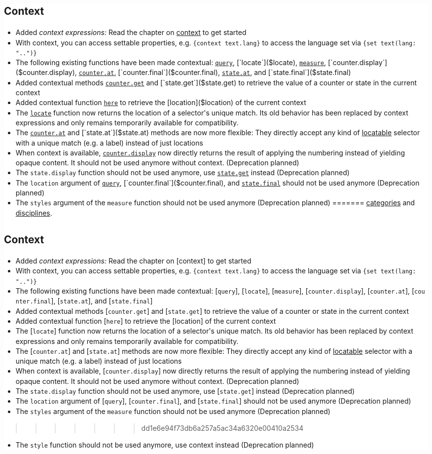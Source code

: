 ## Context
- Added _context expressions:_ Read the chapter on [context]($context) to get started
- With context, you can access settable properties, e.g. `{context text.lang}`
  to access the language set via `{set text(lang: "..")}`
- The following existing functions have been made contextual: [`query`]($query),
  [`locate`]($locate), [`measure`]($measure), [`counter.display`]($counter.display), [`counter.at`]($counter.at),
  [`counter.final`]($counter.final), [`state.at`]($state.at), and [`state.final`]($state.final)
- Added contextual methods [`counter.get`]($counter.get) and [`state.get`]($state.get) to retrieve the
  value of a counter or state in the current context
- Added contextual function [`here`]($here) to retrieve the [location]($location) of the current
  context
- The [`locate`]($locate) function now returns the location of a selector's unique match.
  Its old behavior has been replaced by context expressions and only remains
  temporarily available for compatibility.
- The [`counter.at`]($counter.at) and [`state.at`]($state.at) methods are now more flexible: They
  directly accept any kind of [locatable]($location/#locatable) selector with a
  unique match (e.g. a label) instead of just locations
- When context is available, [`counter.display`]($counter.display) now directly returns the result
  of applying the numbering instead of yielding opaque content. It should not be
  used anymore without context. (Deprecation planned)
- The `state.display` function should not be used anymore, use [`state.get`]($state.get)
  instead (Deprecation planned)
- The `location` argument of [`query`]($query), [`counter.final`]($counter.final), and [`state.final`]($state.final)
  should not be used anymore (Deprecation planned)
- The `styles` argument of the `measure` function should not
  be used anymore (Deprecation planned)
=======
  [categories](https://github.com/typst/packages/blob/main/docs/CATEGORIES.md) and
  [disciplines](https://github.com/typst/packages/blob/main/docs/DISCIPLINES.md).

## Context
- Added _context expressions:_ Read the chapter on [context] to get started
- With context, you can access settable properties, e.g. `{context text.lang}`
  to access the language set via `{set text(lang: "..")}`
- The following existing functions have been made contextual: [`query`],
  [`locate`], [`measure`], [`counter.display`], [`counter.at`],
  [`counter.final`], [`state.at`], and [`state.final`]
- Added contextual methods [`counter.get`] and [`state.get`] to retrieve the
  value of a counter or state in the current context
- Added contextual function [`here`] to retrieve the [location] of the current
  context
- The [`locate`] function now returns the location of a selector's unique match.
  Its old behavior has been replaced by context expressions and only remains
  temporarily available for compatibility.
- The [`counter.at`] and [`state.at`] methods are now more flexible: They
  directly accept any kind of [locatable]($location/#locatable) selector with a
  unique match (e.g. a label) instead of just locations
- When context is available, [`counter.display`] now directly returns the result
  of applying the numbering instead of yielding opaque content. It should not be
  used anymore without context. (Deprecation planned)
- The `state.display` function should not be used anymore, use [`state.get`]
  instead (Deprecation planned)
- The `location` argument of [`query`], [`counter.final`], and [`state.final`]
  should not be used anymore (Deprecation planned)
- The `styles` argument of the `measure` function should not be used anymore
  (Deprecation planned)
>>>>>>> dd1e6e94f73db6a257a5ac34a6320e00410a2534
- The `style` function should not be used anymore, use context instead
  (Deprecation planned)